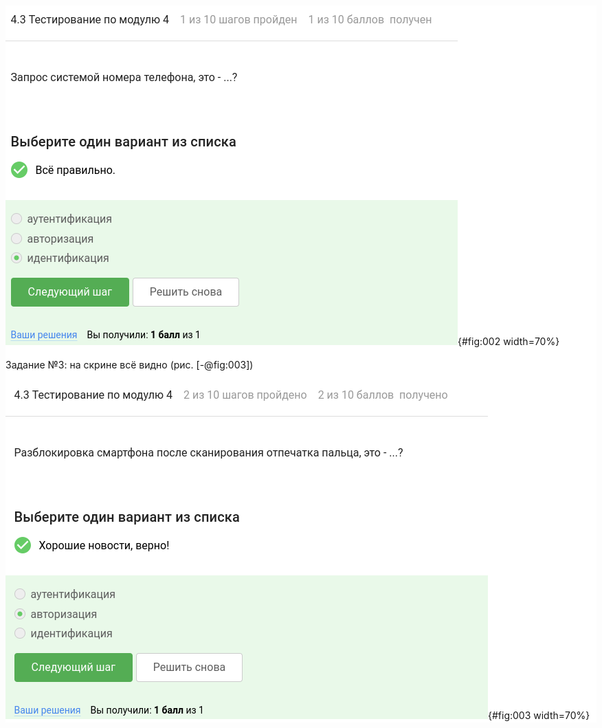 ![Задание №2](image/ST2_2.png){#fig:002 width=70%}

Задание №3: на скрине всё видно (рис. [-@fig:003])

![Задание №3](image/ST2_3.png){#fig:003 width=70%}
